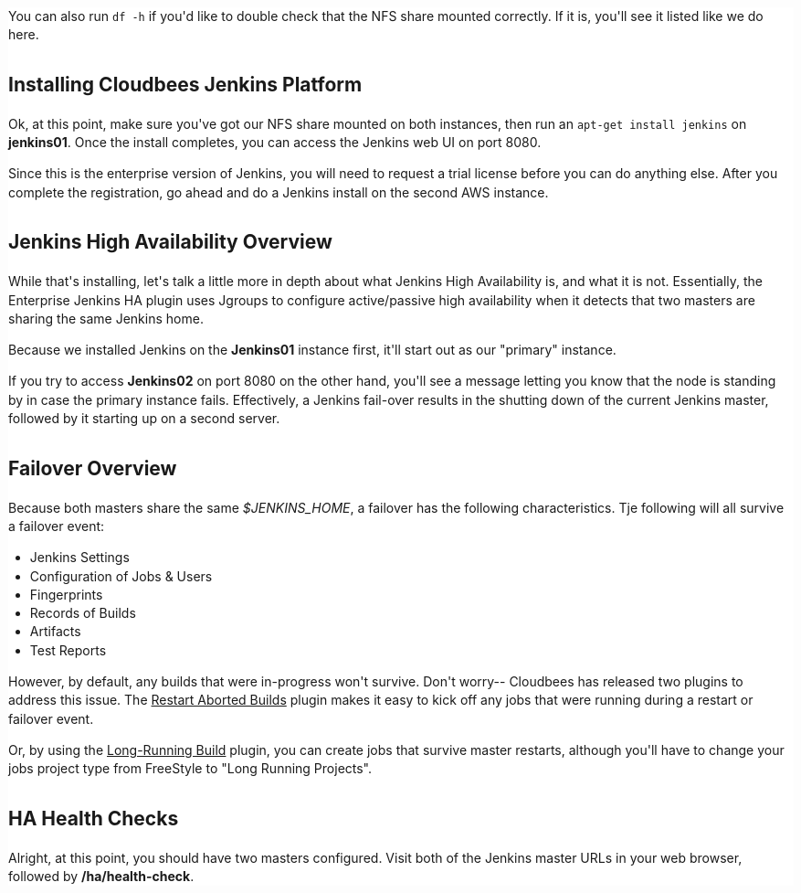 You can also run `df -h` if you'd like to double check that the NFS share
mounted correctly.  If it is, you'll see it listed like we do here.

Installing Cloudbees Jenkins Platform
-------------------------------------
Ok, at this point, make sure you've got our NFS share mounted on both instances,
then run an `apt-get install jenkins` on **jenkins01**.  Once the install
completes, you can access the Jenkins web UI on port 8080.

Since this is the enterprise version of Jenkins, you will need to request a
trial license before you can do anything else.  After you complete the
registration, go ahead and do a Jenkins install on the second AWS instance.  

Jenkins High Availability Overview
----------------------------------
While that's installing, let's talk a little more in depth about what Jenkins
High Availability is, and what it is not.  Essentially, the Enterprise Jenkins
HA plugin uses Jgroups to configure active/passive high availability when it
detects that two masters are sharing the same Jenkins home.  

Because we installed Jenkins on the **Jenkins01** instance first, it'll start
out as our "primary" instance.  

If you try to access **Jenkins02** on port 8080 on the other hand, you'll see a
message letting you know that the node is standing by in case the primary
instance fails.  Effectively, a Jenkins fail-over results in the shutting down
of the current Jenkins master, followed by it starting up on a second server.  

Failover Overview
-----------------
Because both masters share the same *$JENKINS_HOME*, a failover has the
following characteristics.  Tje following will all survive a failover event:

* Jenkins Settings
* Configuration of Jobs & Users
* Fingerprints
* Records of Builds
* Artifacts
* Test Reports

However, by default, any builds that were in-progress won't survive.  Don't worry--
Cloudbees has released two plugins to address this issue.  The [Restart Aborted Builds](https://www.cloudbees.com/products/cloudbees-jenkins-platform/enterprise-edition/features/restart-aborted-builds-plugin) plugin makes it easy to kick off any jobs that were
running during a restart or failover event.  

Or, by using the [Long-Running Build](https://www.cloudbees.com/products/cloudbees-jenkins-platform/enterprise-edition/features/long-running-build-plugin) plugin, you can create jobs that survive master restarts, although
you'll have to change your jobs project type from FreeStyle to "Long Running
Projects".

HA Health Checks
----------------
Alright, at this point, you should have two masters configured.  Visit both of
the Jenkins master URLs in your web browser, followed by **/ha/health-check**.
